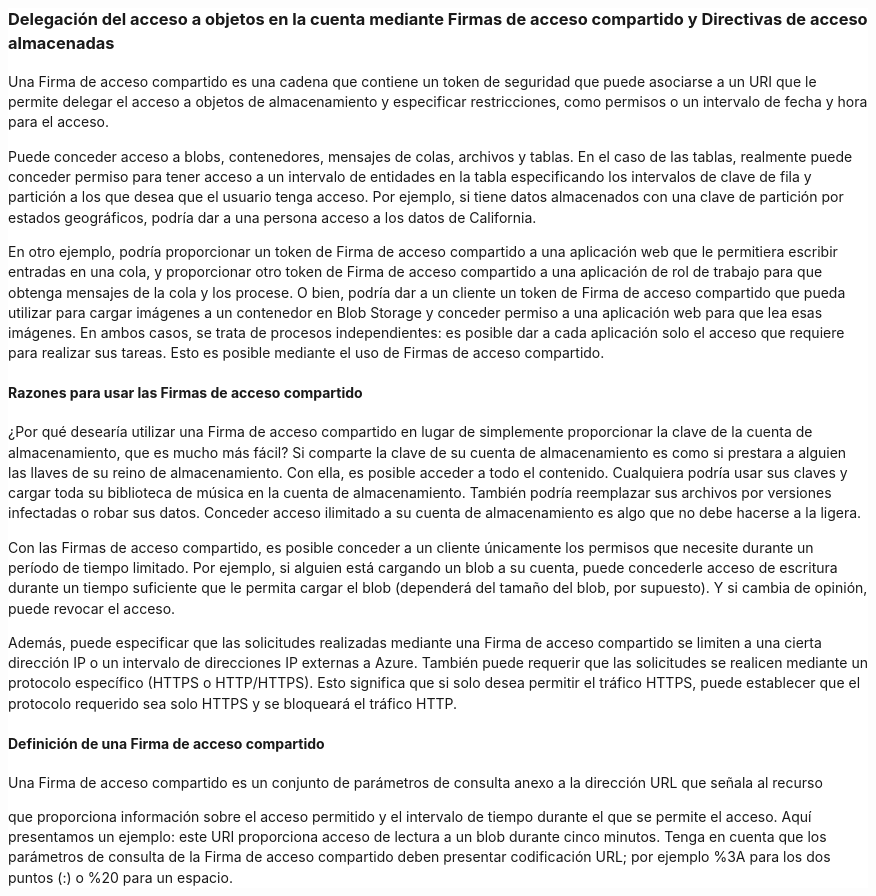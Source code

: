 ### <a name="how-to-delegate-access-to-objects-in-your-account-using-shared-access-signatures-and-stored-access-policies"></a>Delegación del acceso a objetos en la cuenta mediante Firmas de acceso compartido y Directivas de acceso almacenadas
Una Firma de acceso compartido es una cadena que contiene un token de seguridad que puede asociarse a un URI que le permite delegar el acceso a objetos de almacenamiento y especificar restricciones, como permisos o un intervalo de fecha y hora para el acceso.

Puede conceder acceso a blobs, contenedores, mensajes de colas, archivos y tablas. En el caso de las tablas, realmente puede conceder permiso para tener acceso a un intervalo de entidades en la tabla especificando los intervalos de clave de fila y partición a los que desea que el usuario tenga acceso. Por ejemplo, si tiene datos almacenados con una clave de partición por estados geográficos, podría dar a una persona acceso a los datos de California.

En otro ejemplo, podría proporcionar un token de Firma de acceso compartido a una aplicación web que le permitiera escribir entradas en una cola, y proporcionar otro token de Firma de acceso compartido a una aplicación de rol de trabajo para que obtenga mensajes de la cola y los procese. O bien, podría dar a un cliente un token de Firma de acceso compartido que pueda utilizar para cargar imágenes a un contenedor en Blob Storage y conceder permiso a una aplicación web para que lea esas imágenes. En ambos casos, se trata de procesos independientes: es posible dar a cada aplicación solo el acceso que requiere para realizar sus tareas. Esto es posible mediante el uso de Firmas de acceso compartido.

#### <a name="why-you-want-to-use-shared-access-signatures"></a>Razones para usar las Firmas de acceso compartido
¿Por qué desearía utilizar una Firma de acceso compartido en lugar de simplemente proporcionar la clave de la cuenta de almacenamiento, que es mucho más fácil? Si comparte la clave de su cuenta de almacenamiento es como si prestara a alguien las llaves de su reino de almacenamiento. Con ella, es posible acceder a todo el contenido. Cualquiera podría usar sus claves y cargar toda su biblioteca de música en la cuenta de almacenamiento. También podría reemplazar sus archivos por versiones infectadas o robar sus datos. Conceder acceso ilimitado a su cuenta de almacenamiento es algo que no debe hacerse a la ligera.

Con las Firmas de acceso compartido, es posible conceder a un cliente únicamente los permisos que necesite durante un período de tiempo limitado. Por ejemplo, si alguien está cargando un blob a su cuenta, puede concederle acceso de escritura durante un tiempo suficiente que le permita cargar el blob (dependerá del tamaño del blob, por supuesto). Y si cambia de opinión, puede revocar el acceso.

Además, puede especificar que las solicitudes realizadas mediante una Firma de acceso compartido se limiten a una cierta dirección IP o un intervalo de direcciones IP externas a Azure. También puede requerir que las solicitudes se realicen mediante un protocolo específico (HTTPS o HTTP/HTTPS). Esto significa que si solo desea permitir el tráfico HTTPS, puede establecer que el protocolo requerido sea solo HTTPS y se bloqueará el tráfico HTTP.

#### <a name="definition-of-a-shared-access-signature"></a>Definición de una Firma de acceso compartido
Una Firma de acceso compartido es un conjunto de parámetros de consulta anexo a la dirección URL que señala al recurso

que proporciona información sobre el acceso permitido y el intervalo de tiempo durante el que se permite el acceso. Aquí presentamos un ejemplo: este URI proporciona acceso de lectura a un blob durante cinco minutos. Tenga en cuenta que los parámetros de consulta de la Firma de acceso compartido deben presentar codificación URL; por ejemplo %3A para los dos puntos (:) o %20 para un espacio.
